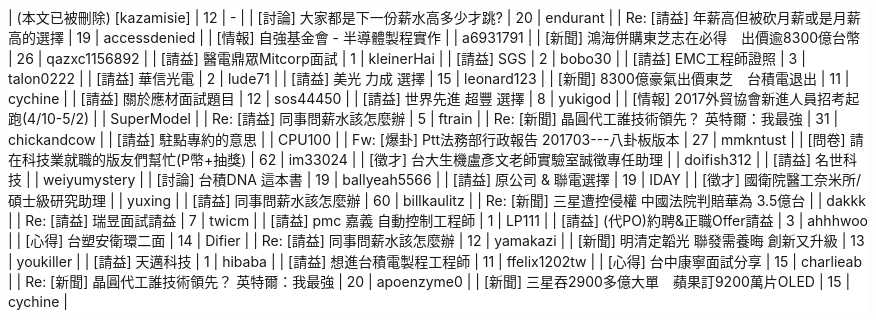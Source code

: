 | (本文已被刪除) \[kazamisie\]                                    | 12            | -            |
| \[討論\] 大家都是下一份薪水高多少才跳?                          | 20            | endurant     |
| Re: \[請益\] 年薪高但被砍月薪或是月薪高的選擇                   | 19            | accessdenied |
| \[情報\] 自強基金會 - 半導體製程實作                            |               | a6931791     |
| \[新聞\] 鴻海併購東芝志在必得　出價逾8300億台幣                 | 26            | qazxc1156892 |
| \[請益\] 醫電鼎眾Mitcorp面試                                    | 1             | kleinerHai   |
| \[請益\] SGS                                                    | 2             | bobo30       |
| \[請益\] EMC工程師證照                                          | 3             | talon0222    |
| \[請益\] 華信光電                                               | 2             | lude71       |
| \[請益\] 美光 力成 選擇                                         | 15            | leonard123   |
| \[新聞\] 8300億豪氣出價東芝　台積電退出                         | 11            | cychine      |
| \[請益\] 關於應材面試題目                                       | 12            | sos44450     |
| \[請益\] 世界先進 超豐 選擇                                     | 8             | yukigod      |
| \[情報\] 2017外貿協會新進人員招考起跑(4/10-5/2)                 |               | SuperModel   |
| Re: \[請益\] 同事問薪水該怎麼辦                                 | 5             | ftrain       |
| Re: \[新聞\] 晶圓代工誰技術領先？ 英特爾：我最強                | 31            | chickandcow  |
| \[請益\] 駐點專約的意思                                         |               | CPU100       |
| Fw: \[爆卦\] Ptt法務部行政報告 201703---八卦板版本              | 27            | mmkntust     |
| \[問卷\] 請在科技業就職的版友們幫忙(P幣+抽獎)                   | 62            | im33024      |
| \[徵才\] 台大生機盧彥文老師實驗室誠徵專任助理                   |               | doifish312   |
| \[請益\] 名世科技                                               |               | weiyumystery |
| \[討論\] 台積DNA 這本書                                         | 19            | ballyeah5566 |
| \[請益\] 原公司 & 聯電選擇                                      | 19            | IDAY         |
| \[徵才\] 國衛院醫工奈米所/碩士級研究助理                        |               | yuxing       |
| \[請益\] 同事問薪水該怎麼辦                                     | 60            | billkaulitz  |
| Re: \[新聞\] 三星遭控侵權 中國法院判賠華為 3.5億台              |               | dakkk        |
| Re: \[請益\] 瑞昱面試請益                                       | 7             | twicm        |
| \[請益\] pmc 嘉義 自動控制工程師                                | 1             | LP111        |
| \[請益\] (代PO)約聘&正職Offer請益                               | 3             | ahhhwoo      |
| \[心得\] 台塑安衛環二面                                         | 14            | Difier       |
| Re: \[請益\] 同事問薪水該怎麼辦                                 | 12            | yamakazi     |
| \[新聞\] 明清定韜光 聯發需養晦 創新又升級                       | 13            | youkiller    |
| \[請益\] 天邁科技                                               | 1             | hibaba       |
| \[請益\] 想進台積電製程工程師                                   | 11            | ffelix1202tw |
| \[心得\] 台中康寧面試分享                                       | 15            | charlieab    |
| Re: \[新聞\] 晶圓代工誰技術領先？ 英特爾：我最強                | 20            | apoenzyme0   |
| \[新聞\] 三星吞2900多億大單　蘋果訂9200萬片OLED                 | 15            | cychine      |